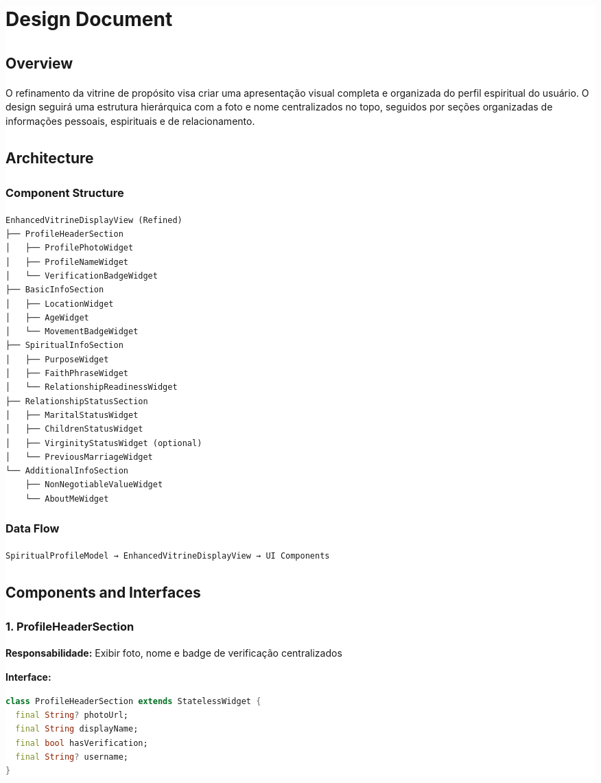# Design Document

## Overview

O refinamento da vitrine de propósito visa criar uma apresentação visual completa e organizada do perfil espiritual do usuário. O design seguirá uma estrutura hierárquica com a foto e nome centralizados no topo, seguidos por seções organizadas de informações pessoais, espirituais e de relacionamento.

## Architecture

### Component Structure
```
EnhancedVitrineDisplayView (Refined)
├── ProfileHeaderSection
│   ├── ProfilePhotoWidget
│   ├── ProfileNameWidget
│   └── VerificationBadgeWidget
├── BasicInfoSection
│   ├── LocationWidget
│   ├── AgeWidget
│   └── MovementBadgeWidget
├── SpiritualInfoSection
│   ├── PurposeWidget
│   ├── FaithPhraseWidget
│   └── RelationshipReadinessWidget
├── RelationshipStatusSection
│   ├── MaritalStatusWidget
│   ├── ChildrenStatusWidget
│   ├── VirginityStatusWidget (optional)
│   └── PreviousMarriageWidget
└── AdditionalInfoSection
    ├── NonNegotiableValueWidget
    └── AboutMeWidget
```

### Data Flow
```
SpiritualProfileModel → EnhancedVitrineDisplayView → UI Components
```

## Components and Interfaces

### 1. ProfileHeaderSection
**Responsabilidade:** Exibir foto, nome e badge de verificação centralizados

**Interface:**
```dart
class ProfileHeaderSection extends StatelessWidget {
  final String? photoUrl;
  final String displayName;
  final bool hasVerification;
  final String? username;
}
```
